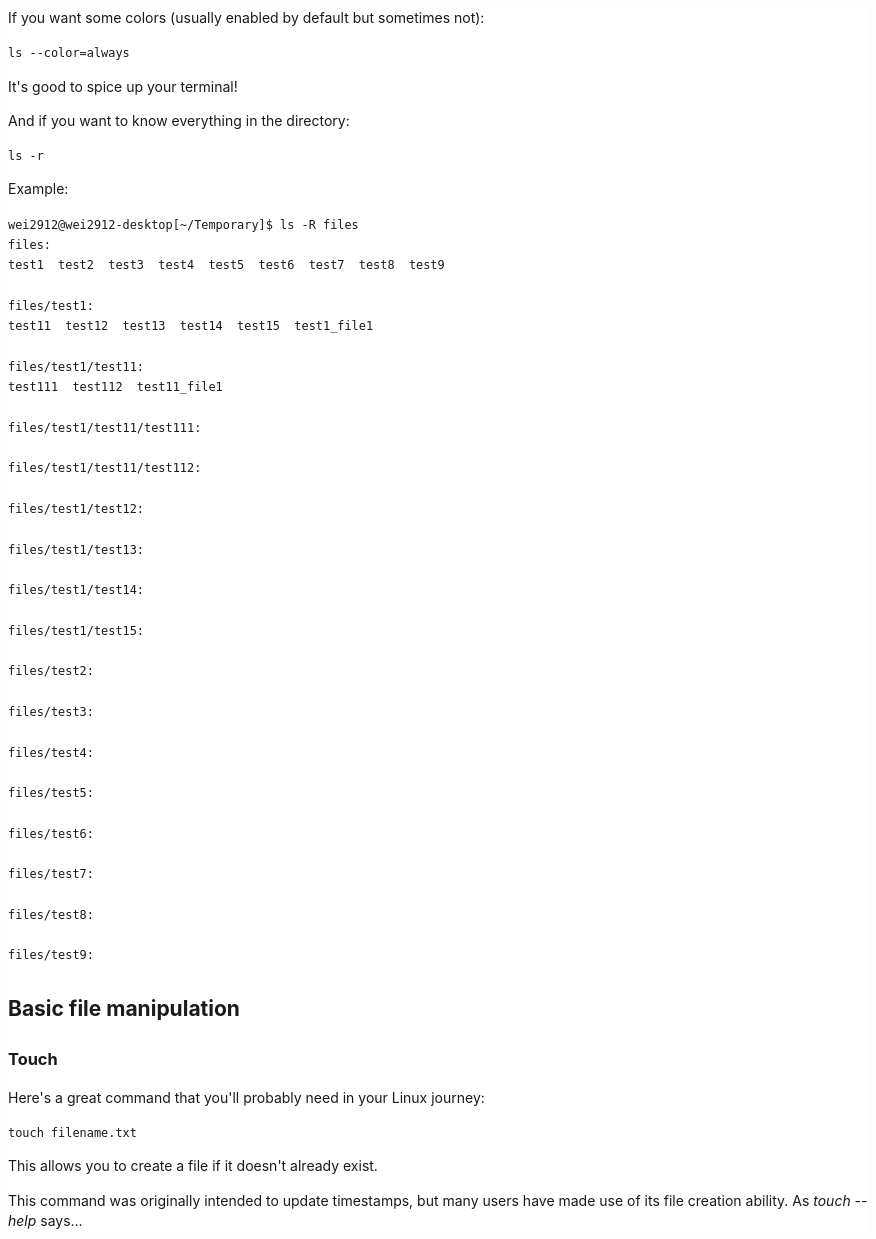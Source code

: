 If you want some colors (usually enabled by default but sometimes not):

    ls --color=always

It's good to spice up your terminal!

And if you want to know everything in the directory:

    ls -r
    
Example:

	wei2912@wei2912-desktop[~/Temporary]$ ls -R files
	files:
	test1  test2  test3  test4  test5  test6  test7  test8  test9
	
	files/test1:
	test11  test12  test13  test14  test15  test1_file1
	
	files/test1/test11:
	test111  test112  test11_file1
	
	files/test1/test11/test111:
	
	files/test1/test11/test112:
	
	files/test1/test12:
	
	files/test1/test13:
	
	files/test1/test14:
	
	files/test1/test15:
	
	files/test2:
	
	files/test3:
	
	files/test4:
	
	files/test5:
	
	files/test6:
	
	files/test7:
	
	files/test8:
	
	files/test9:


## Basic file manipulation

### Touch

Here's a great command that you'll probably need in your Linux journey:

    touch filename.txt
    
This allows you to create a file if it doesn't already exist.

This command was originally intended to update timestamps, but many users have made use of its file creation ability. As *touch --help* says...
